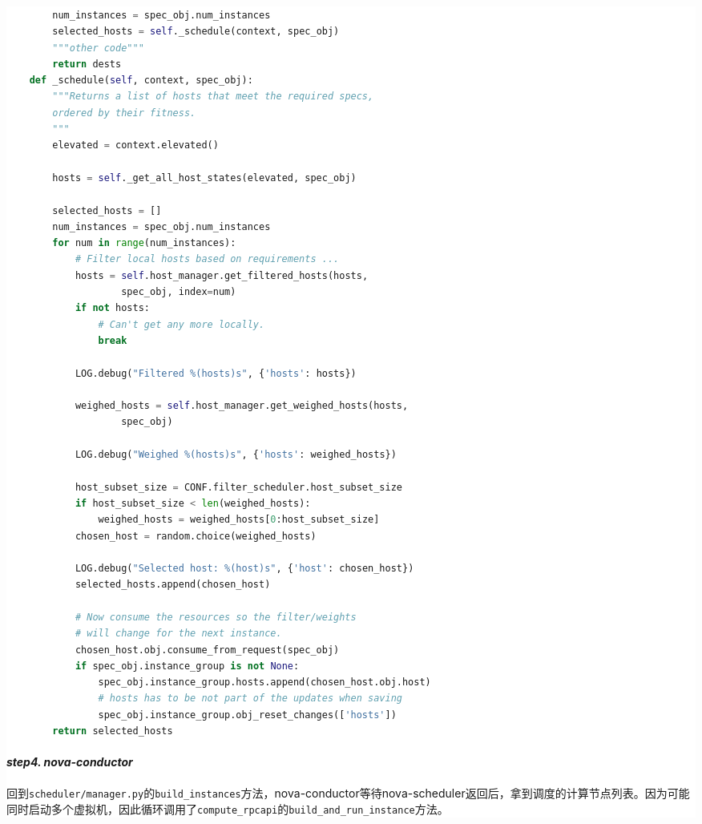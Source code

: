 ```python
        num_instances = spec_obj.num_instances
        selected_hosts = self._schedule(context, spec_obj)
		"""other code"""
        return dests
    def _schedule(self, context, spec_obj):
        """Returns a list of hosts that meet the required specs,
        ordered by their fitness.
        """
        elevated = context.elevated()

        hosts = self._get_all_host_states(elevated, spec_obj)

        selected_hosts = []
        num_instances = spec_obj.num_instances
        for num in range(num_instances):
            # Filter local hosts based on requirements ...
            hosts = self.host_manager.get_filtered_hosts(hosts,
                    spec_obj, index=num)
            if not hosts:
                # Can't get any more locally.
                break

            LOG.debug("Filtered %(hosts)s", {'hosts': hosts})

            weighed_hosts = self.host_manager.get_weighed_hosts(hosts,
                    spec_obj)

            LOG.debug("Weighed %(hosts)s", {'hosts': weighed_hosts})

            host_subset_size = CONF.filter_scheduler.host_subset_size
            if host_subset_size < len(weighed_hosts):
                weighed_hosts = weighed_hosts[0:host_subset_size]
            chosen_host = random.choice(weighed_hosts)

            LOG.debug("Selected host: %(host)s", {'host': chosen_host})
            selected_hosts.append(chosen_host)

            # Now consume the resources so the filter/weights
            # will change for the next instance.
            chosen_host.obj.consume_from_request(spec_obj)
            if spec_obj.instance_group is not None:
                spec_obj.instance_group.hosts.append(chosen_host.obj.host)
                # hosts has to be not part of the updates when saving
                spec_obj.instance_group.obj_reset_changes(['hosts'])
        return selected_hosts
```

#### *step4.  nova-conductor*

回到`scheduler/manager.py`的`build_instances`方法，nova-conductor等待nova-scheduler返回后，拿到调度的计算节点列表。因为可能同时启动多个虚拟机，因此循环调用了`compute_rpcapi`的`build_and_run_instance`方法。
